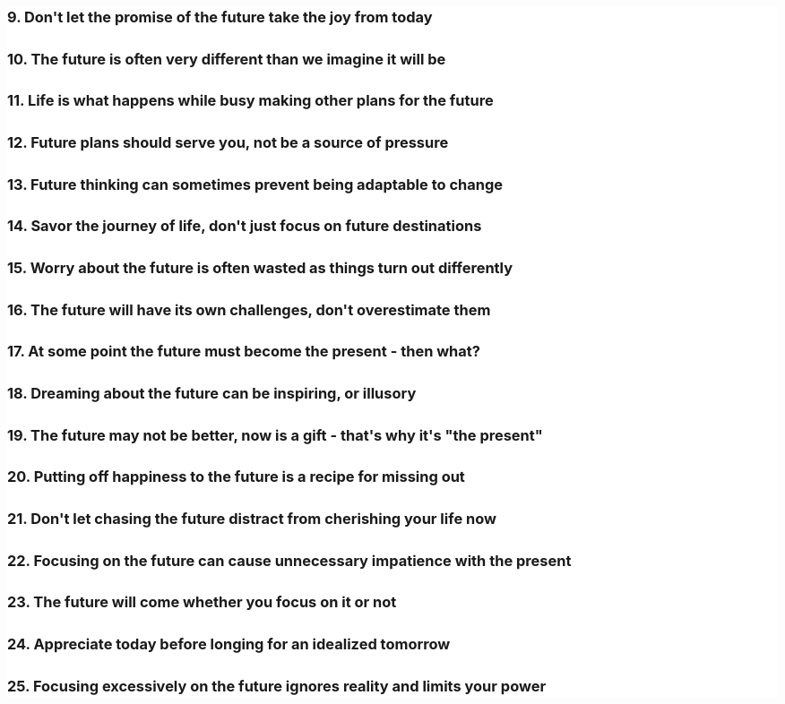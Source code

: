 ### 9. Don't let the promise of the future take the joy from today

### 10. The future is often very different than we imagine it will be

### 11. Life is what happens while busy making other plans for the future

### 12. Future plans should serve you, not be a source of pressure

### 13. Future thinking can sometimes prevent being adaptable to change 

### 14. Savor the journey of life, don't just focus on future destinations

### 15. Worry about the future is often wasted as things turn out differently

### 16. The future will have its own challenges, don't overestimate them 

### 17. At some point the future must become the present - then what?

### 18. Dreaming about the future can be inspiring, or illusory 

### 19. The future may not be better, now is a gift - that's why it's "the present"

### 20. Putting off happiness to the future is a recipe for missing out

### 21. Don't let chasing the future distract from cherishing your life now

### 22. Focusing on the future can cause unnecessary impatience with the present

### 23. The future will come whether you focus on it or not

### 24. Appreciate today before longing for an idealized tomorrow  

### 25. Focusing excessively on the future ignores reality and limits your power
